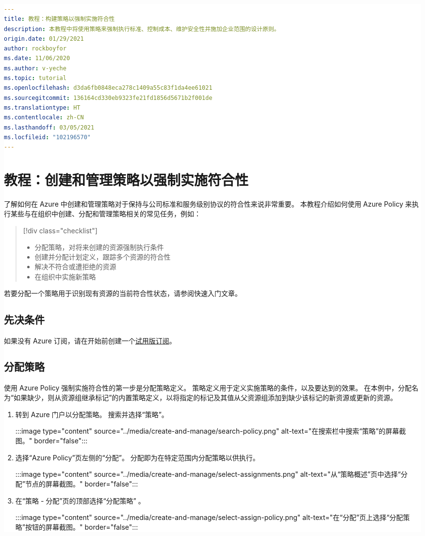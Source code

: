 ```yaml
---
title: 教程：构建策略以强制实施符合性
description: 本教程中将使用策略来强制执行标准、控制成本、维护安全性并施加企业范围的设计原则。
origin.date: 01/29/2021
author: rockboyfor
ms.date: 11/06/2020
ms.author: v-yeche
ms.topic: tutorial
ms.openlocfilehash: d3da6fb0848eca278c1409a55c83f1da4ee61021
ms.sourcegitcommit: 136164cd330eb9323fe21fd1856d5671b2f001de
ms.translationtype: HT
ms.contentlocale: zh-CN
ms.lasthandoff: 03/05/2021
ms.locfileid: "102196570"
---
```

# <a name="tutorial-create-and-manage-policies-to-enforce-compliance"></a>教程：创建和管理策略以强制实施符合性

了解如何在 Azure 中创建和管理策略对于保持与公司标准和服务级别协议的符合性来说非常重要。 本教程介绍如何使用 Azure Policy 来执行某些与在组织中创建、分配和管理策略相关的常见任务，例如：

> [!div class="checklist"]
> - 分配策略，对将来创建的资源强制执行条件
> - 创建并分配计划定义，跟踪多个资源的符合性
> - 解决不符合或遭拒绝的资源
> - 在组织中实施新策略

若要分配一个策略用于识别现有资源的当前符合性状态，请参阅快速入门文章。

## <a name="prerequisites"></a>先决条件

如果没有 Azure 订阅，请在开始前创建一个[试用版订阅](https://www.microsoft.com/china/azure/index.html?fromtype=cn)。

## <a name="assign-a-policy"></a>分配策略

使用 Azure Policy 强制实施符合性的第一步是分配策略定义。 策略定义用于定义实施策略的条件，以及要达到的效果。 在本例中，分配名为“如果缺少，则从资源组继承标记”的内置策略定义，以将指定的标记及其值从父资源组添加到缺少该标记的新资源或更新的资源。

1. 转到 Azure 门户以分配策略。 搜索并选择“策略”。

   :::image type="content" source="../media/create-and-manage/search-policy.png" alt-text="在搜索栏中搜索“策略”的屏幕截图。" border="false":::

1. 选择“Azure Policy”页左侧的“分配”。 分配即为在特定范围内分配策略以供执行。

   :::image type="content" source="../media/create-and-manage/select-assignments.png" alt-text="从“策略概述”页中选择“分配”节点的屏幕截图。" border="false":::

1. 在“策略 - 分配”页的顶部选择“分配策略” 。

   :::image type="content" source="../media/create-and-manage/select-assign-policy.png" alt-text="在“分配”页上选择“分配策略”按钮的屏幕截图。" border="false":::
